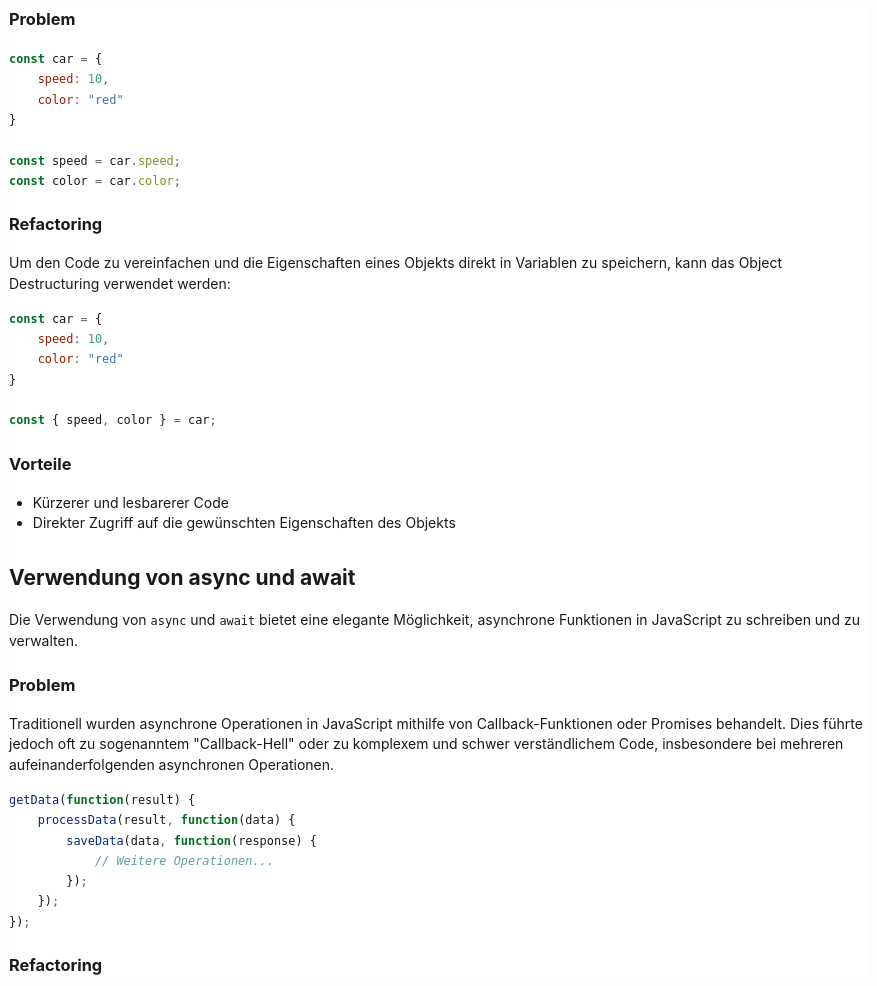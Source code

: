 ### Problem

```javascript
const car = {
    speed: 10,
    color: "red"
}

const speed = car.speed;
const color = car.color;
```

### Refactoring

Um den Code zu vereinfachen und die Eigenschaften eines Objekts direkt in Variablen zu speichern, kann das Object Destructuring verwendet werden:

```javascript
const car = {
    speed: 10,
    color: "red"
}

const { speed, color } = car;
```

### Vorteile

- Kürzerer und lesbarerer Code
- Direkter Zugriff auf die gewünschten Eigenschaften des Objekts

## Verwendung von async und await

Die Verwendung von `async` und `await` bietet eine elegante Möglichkeit, asynchrone Funktionen in JavaScript zu schreiben und zu verwalten.

### Problem

Traditionell wurden asynchrone Operationen in JavaScript mithilfe von Callback-Funktionen oder Promises behandelt. Dies führte jedoch oft zu sogenanntem "Callback-Hell" oder zu komplexem und schwer verständlichem Code, insbesondere bei mehreren aufeinanderfolgenden asynchronen Operationen.

```javascript
getData(function(result) {
    processData(result, function(data) {
        saveData(data, function(response) {
            // Weitere Operationen...
        });
    });
});
```

### Refactoring

